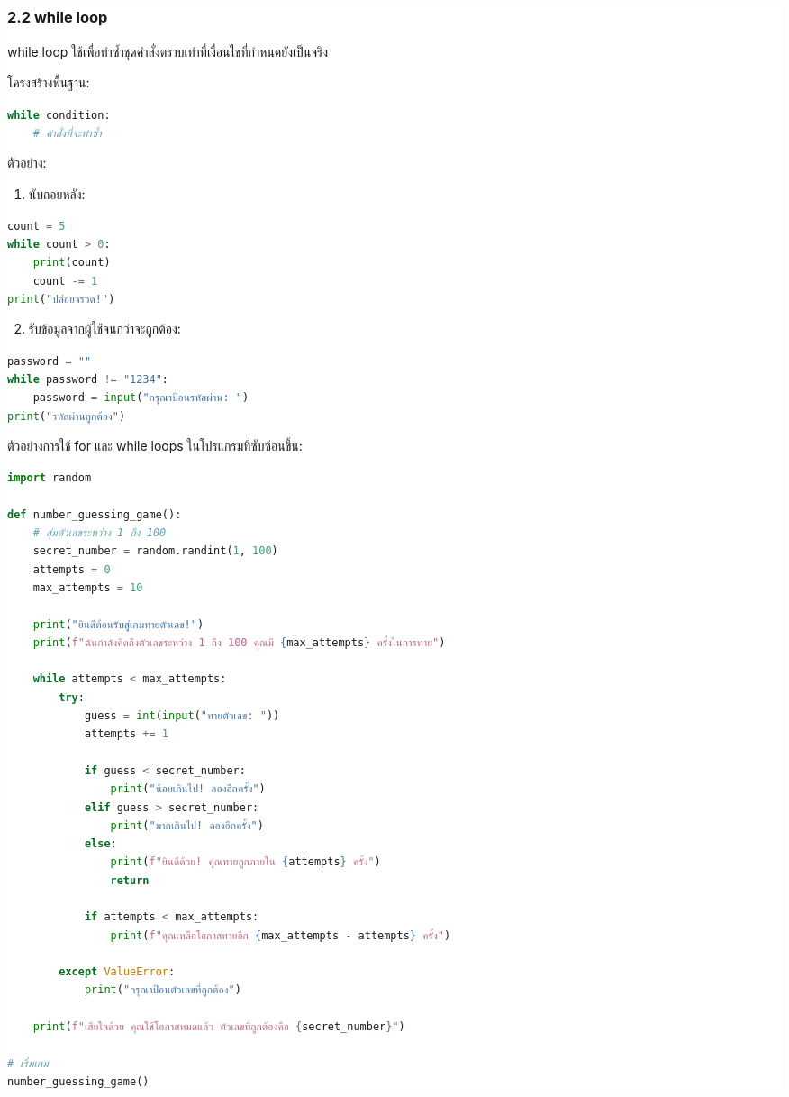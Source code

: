 ### 2.2 while loop

while loop ใช้เพื่อทำซ้ำชุดคำสั่งตราบเท่าที่เงื่อนไขที่กำหนดยังเป็นจริง

โครงสร้างพื้นฐาน:

```python
while condition:
    # คำสั่งที่จะทำซ้ำ
```

ตัวอย่าง:

1. นับถอยหลัง:

```python
count = 5
while count > 0:
    print(count)
    count -= 1
print("ปล่อยจรวด!")
```

2. รับข้อมูลจากผู้ใช้จนกว่าจะถูกต้อง:

```python
password = ""
while password != "1234":
    password = input("กรุณาป้อนรหัสผ่าน: ")
print("รหัสผ่านถูกต้อง")
```

ตัวอย่างการใช้ for และ while loops ในโปรแกรมที่ซับซ้อนขึ้น:

```python
import random

def number_guessing_game():
    # สุ่มตัวเลขระหว่าง 1 ถึง 100
    secret_number = random.randint(1, 100)
    attempts = 0
    max_attempts = 10

    print("ยินดีต้อนรับสู่เกมทายตัวเลข!")
    print(f"ฉันกำลังคิดถึงตัวเลขระหว่าง 1 ถึง 100 คุณมี {max_attempts} ครั้งในการทาย")

    while attempts < max_attempts:
        try:
            guess = int(input("ทายตัวเลข: "))
            attempts += 1

            if guess < secret_number:
                print("น้อยเกินไป! ลองอีกครั้ง")
            elif guess > secret_number:
                print("มากเกินไป! ลองอีกครั้ง")
            else:
                print(f"ยินดีด้วย! คุณทายถูกภายใน {attempts} ครั้ง")
                return

            if attempts < max_attempts:
                print(f"คุณเหลือโอกาสทายอีก {max_attempts - attempts} ครั้ง")

        except ValueError:
            print("กรุณาป้อนตัวเลขที่ถูกต้อง")

    print(f"เสียใจด้วย คุณใช้โอกาสหมดแล้ว ตัวเลขที่ถูกต้องคือ {secret_number}")

# เริ่มเกม
number_guessing_game()
```
